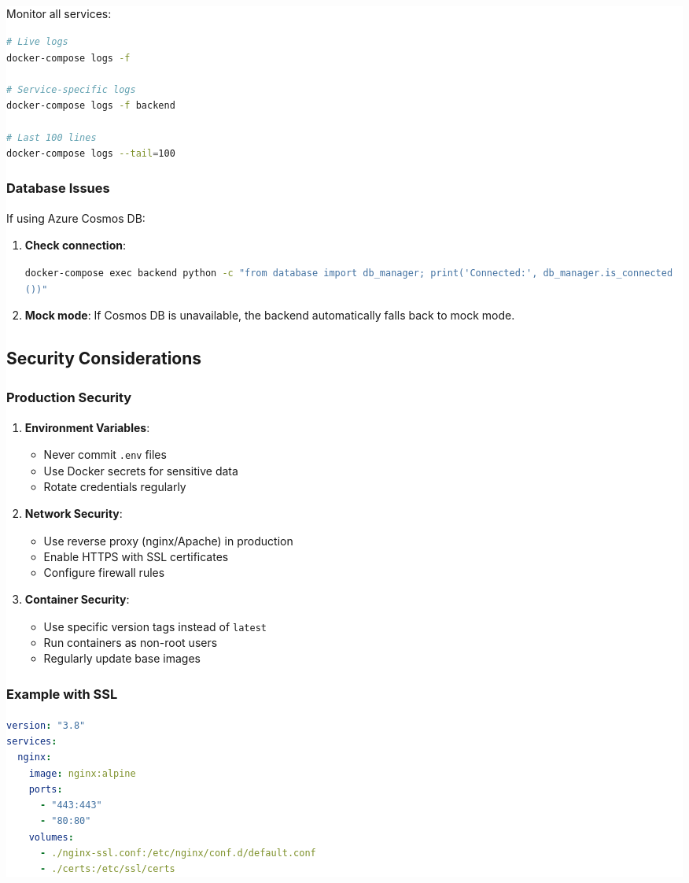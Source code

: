 Monitor all services:

```bash
# Live logs
docker-compose logs -f

# Service-specific logs
docker-compose logs -f backend

# Last 100 lines
docker-compose logs --tail=100
```

### Database Issues

If using Azure Cosmos DB:

1. **Check connection**:

   ```bash
   docker-compose exec backend python -c "from database import db_manager; print('Connected:', db_manager.is_connected())"
   ```

2. **Mock mode**: If Cosmos DB is unavailable, the backend automatically falls back to mock mode.

## Security Considerations

### Production Security

1. **Environment Variables**:

   - Never commit `.env` files
   - Use Docker secrets for sensitive data
   - Rotate credentials regularly

2. **Network Security**:

   - Use reverse proxy (nginx/Apache) in production
   - Enable HTTPS with SSL certificates
   - Configure firewall rules

3. **Container Security**:
   - Use specific version tags instead of `latest`
   - Run containers as non-root users
   - Regularly update base images

### Example with SSL

```yaml
version: "3.8"
services:
  nginx:
    image: nginx:alpine
    ports:
      - "443:443"
      - "80:80"
    volumes:
      - ./nginx-ssl.conf:/etc/nginx/conf.d/default.conf
      - ./certs:/etc/ssl/certs
```
